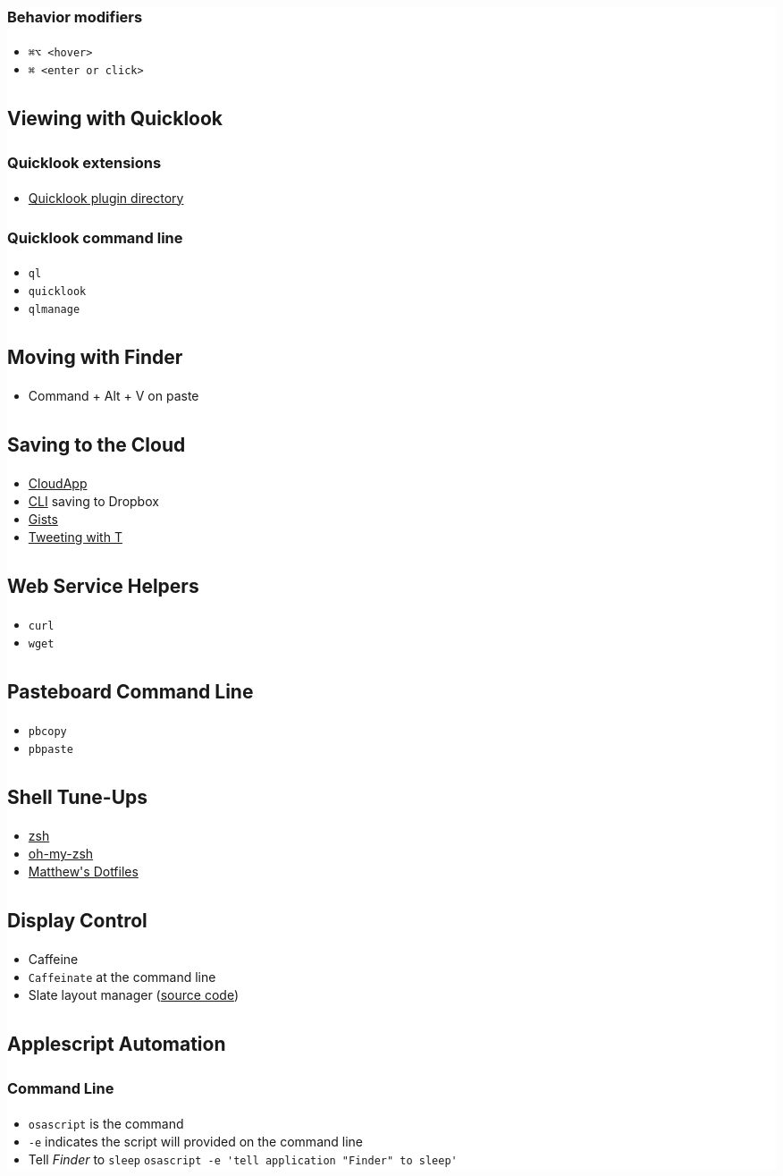 ### Behavior modifiers
* `⌘⌥ <hover>`
* `⌘ <enter or click>`

## Viewing with Quicklook
### Quicklook extensions
* [Quicklook plugin directory](http://www.quicklookplugins.com/)

### Quicklook command line
* `ql`
* `quicklook`
* `qlmanage`

## Moving with Finder
* Command + Alt + V on paste

## Saving to the Cloud
* [CloudApp](https://www.getcloudapp.com/)
* [CLI](http://goo.gl/gYyax3) saving to Dropbox
* [Gists](https://gist.github.com)
* [Tweeting with T](http://sferik.github.io/t)

## Web Service Helpers
* `curl`
* `wget`

## Pasteboard Command Line
* `pbcopy`
* `pbpaste`

## Shell Tune-Ups
* [zsh]()
* [oh-my-zsh]()
* [Matthew's Dotfiles]()

## Display Control
* Caffeine
* `Caffeinate` at the command line
* Slate layout manager ([source code]())

## Applescript Automation
### Command Line
* `osascript` is the command
* `-e` indicates the script will provided on the command line
* Tell _Finder_ to `sleep`
 `osascript -e 'tell application "Finder" to sleep'`
